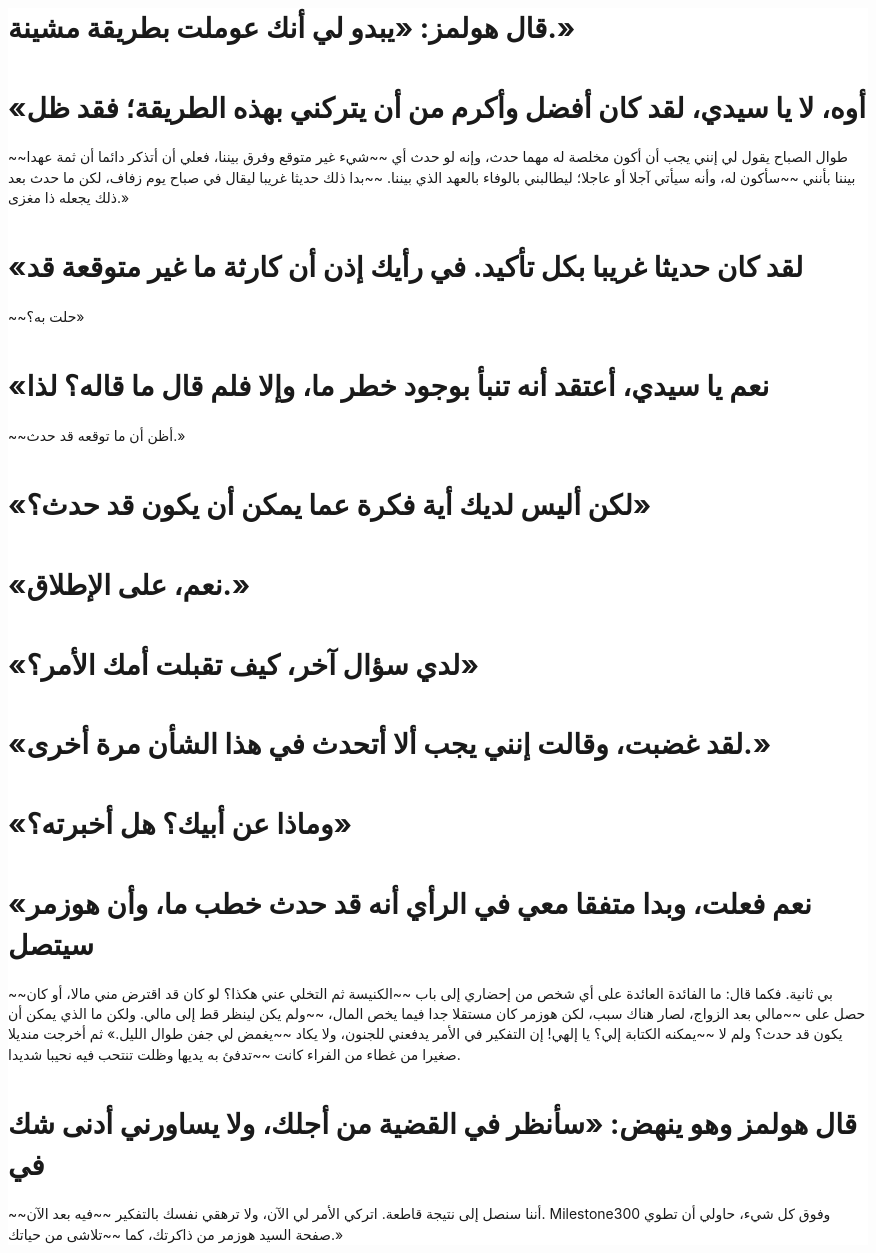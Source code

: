 # قال هولمز: «يبدو لي أنك عوملت بطريقة مشينة.»

# «أوه، لا يا سيدي، لقد كان أفضل وأكرم من أن يتركني بهذه الطريقة؛ فقد ظل
~~طوال الصباح يقول لي إنني يجب أن أكون مخلصة له مهما حدث، وإنه لو حدث أي
~~شيء غير متوقع وفرق بيننا، فعلي أن أتذكر دائما أن ثمة عهدا بيننا بأنني
~~سأكون له، وأنه سيأتي آجلا أو عاجلا؛ ليطالبني بالوفاء بالعهد الذي بيننا.
~~بدا ذلك حديثا غريبا ليقال في صباح يوم زفاف، لكن ما حدث بعد ذلك يجعله ذا مغزى.»

# «لقد كان حديثا غريبا بكل تأكيد. في رأيك إذن أن كارثة ما غير متوقعة قد
~~حلت به؟»

# «نعم يا سيدي، أعتقد أنه تنبأ بوجود خطر ما، وإلا فلم قال ما قاله؟ لذا
~~أظن أن ما توقعه قد حدث.»

# «لكن أليس لديك أية فكرة عما يمكن أن يكون قد حدث؟»

# «نعم، على الإطلاق.»

# «لدي سؤال آخر، كيف تقبلت أمك الأمر؟»

# «لقد غضبت، وقالت إنني يجب ألا أتحدث في هذا الشأن مرة أخرى.»

# «وماذا عن أبيك؟ هل أخبرته؟»

# «نعم فعلت، وبدا متفقا معي في الرأي أنه قد حدث خطب ما، وأن هوزمر سيتصل
~~بي ثانية. فكما قال: ما الفائدة العائدة على أي شخص من إحضاري إلى باب
~~الكنيسة ثم التخلي عني هكذا؟ لو كان قد اقترض مني مالا، أو كان حصل على
~~مالي بعد الزواج، لصار هناك سبب، لكن هوزمر كان مستقلا جدا فيما يخص المال،
~~ولم يكن لينظر قط إلى مالي. ولكن ما الذي يمكن أن يكون قد حدث؟ ولم لا
~~يمكنه الكتابة إلي؟ يا إلهي! إن التفكير في الأمر يدفعني للجنون، ولا يكاد
~~يغمض لي جفن طوال الليل.» ثم أخرجت منديلا صغيرا من غطاء من الفراء كانت
~~تدفئ به يديها وظلت تنتحب فيه نحيبا شديدا.

# قال هولمز وهو ينهض: «سأنظر في القضية من أجلك، ولا يساورني أدنى شك في
~~أننا سنصل إلى نتيجة قاطعة. اتركي الأمر لي الآن، ولا ترهقي نفسك بالتفكير
~~فيه بعد الآن.  Milestone300  وفوق كل شيء، حاولي أن تطوي صفحة السيد هوزمر من ذاكرتك، كما
~~تلاشى من حياتك.»
